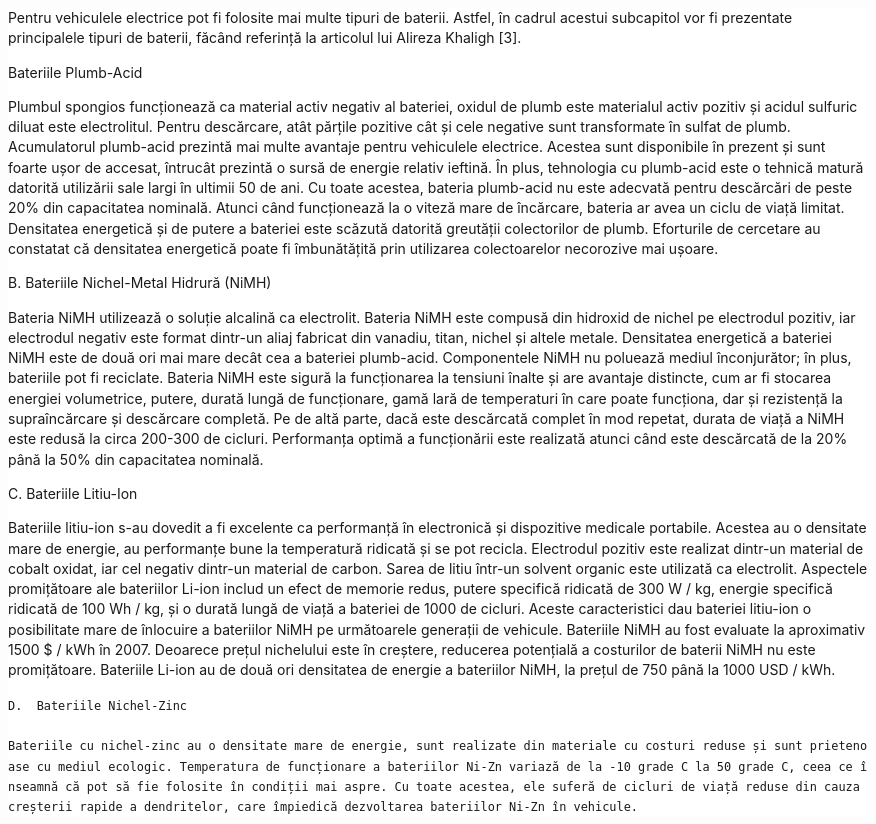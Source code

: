 Pentru vehiculele electrice pot fi folosite mai multe tipuri de baterii. Astfel, în cadrul acestui subcapitol vor fi prezentate principalele tipuri de baterii, făcând referință la articolul lui Alireza Khaligh [3].

Bateriile Plumb-Acid

Plumbul spongios funcționează ca material activ negativ al bateriei, oxidul de plumb este materialul activ pozitiv și acidul sulfuric diluat este electrolitul. Pentru descărcare, atât părțile pozitive cât și cele negative sunt transformate în sulfat de plumb. Acumulatorul plumb-acid prezintă mai multe avantaje pentru vehiculele electrice. Acestea sunt disponibile în prezent și sunt foarte ușor de accesat, întrucât prezintă o sursă de energie relativ ieftină. În plus, tehnologia cu plumb-acid este o tehnică matură datorită utilizării sale largi în ultimii 50 de ani. Cu toate acestea, bateria plumb-acid nu este adecvată pentru descărcări de peste 20% din capacitatea nominală. Atunci când funcționează la o viteză mare de încărcare, bateria ar avea un ciclu de viață limitat. Densitatea energetică și de putere a bateriei este scăzută datorită greutății colectorilor de plumb. Eforturile de cercetare au constatat că densitatea energetică poate fi îmbunătățită prin utilizarea colectoarelor necorozive mai ușoare.

B.  Bateriile Nichel-Metal Hidrură (NiMH)

Bateria NiMH utilizează o soluție alcalină ca electrolit. Bateria NiMH este compusă din hidroxid de nichel pe electrodul pozitiv, iar electrodul negativ este format dintr-un aliaj fabricat din vanadiu, titan, nichel și altele metale. Densitatea energetică a bateriei NiMH este de două ori mai mare decât cea a bateriei plumb-acid. Componentele NiMH nu poluează mediul înconjurător; în plus, bateriile pot fi reciclate. Bateria NiMH este sigură la funcționarea la tensiuni înalte și are avantaje distincte, cum ar fi stocarea energiei volumetrice, putere, durată lungă de funcționare, gamă lară de temperaturi în care poate funcționa, dar și  rezistență la supraîncărcare și descărcare completă. 
Pe de altă parte, dacă este descărcată complet în mod repetat, durata de viață a NiMH este redusă la circa 200-300 de cicluri. Performanța optimă a funcționării este realizată atunci când este descărcată de la 20% până la 50% din capacitatea nominală.

C.  Bateriile Litiu-Ion

Bateriile litiu-ion s-au dovedit a fi excelente ca performanță în electronică și dispozitive medicale portabile. Acestea au o densitate mare de energie, au performanțe bune la temperatură ridicată și se pot recicla.
Electrodul pozitiv este realizat dintr-un material de cobalt oxidat, iar cel negativ dintr-un material de carbon. Sarea de litiu într-un solvent organic este utilizată ca electrolit. Aspectele promițătoare ale bateriilor Li-ion includ un efect de memorie redus, putere specifică ridicată de 300 W / kg, energie specifică ridicată de 100 Wh / kg, și o durată lungă de viață a bateriei de 1000 de cicluri. 
Aceste caracteristici dau bateriei litiu-ion o posibilitate mare de înlocuire a bateriilor NiMH pe următoarele generații de vehicule. Bateriile  NiMH au fost evaluate la aproximativ 1500 $ / kWh în 2007.  Deoarece prețul nichelului este în creștere, reducerea potențială a costurilor de baterii NiMH nu este promițătoare. Bateriile Li-ion au de două ori densitatea de energie a bateriilor NiMH, la prețul de 750 până la 1000 USD / kWh. 

    D.  Bateriile Nichel-Zinc

    Bateriile cu nichel-zinc au o densitate mare de energie, sunt realizate din materiale cu costuri reduse și sunt prietenoase cu mediul ecologic. Temperatura de funcționare a bateriilor Ni-Zn variază de la -10 grade C la 50 grade C, ceea ce înseamnă că pot să fie folosite în condiții mai aspre. Cu toate acestea, ele suferă de cicluri de viață reduse din cauza creșterii rapide a dendritelor, care împiedică dezvoltarea bateriilor Ni-Zn în vehicule.
